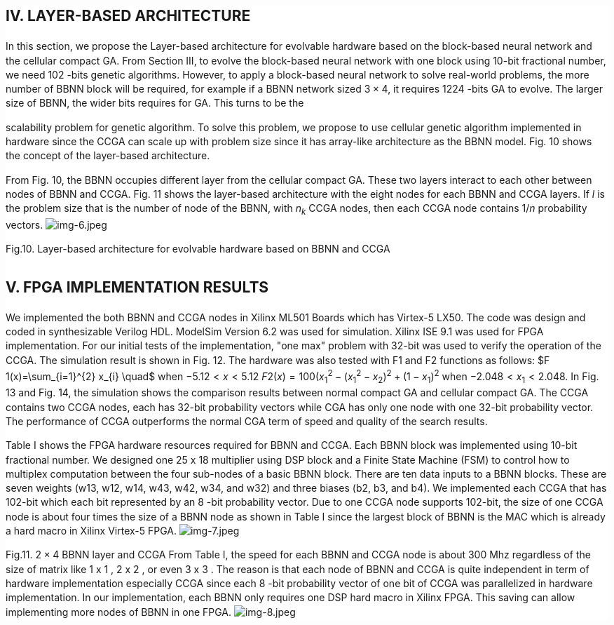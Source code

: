 
## IV. LAYER-BASED ARCHITECTURE

In this section, we propose the Layer-based architecture for evolvable hardware based on the block-based neural network and the cellular compact GA. From Section III, to evolve the block-based neural network with one block using 10-bit fractional number, we need 102 -bits genetic algorithms. However, to apply a block-based neural network to solve real-world problems, the more number of BBNN block will be required, for example if a BBNN network sized $3 \times 4$, it requires 1224 -bits GA to evolve. The larger size of BBNN, the wider bits requires for GA. This turns to be the

scalability problem for genetic algorithm. To solve this problem, we propose to use cellular genetic algorithm implemented in hardware since the CCGA can scale up with problem size since it has array-like architecture as the BBNN model. Fig. 10 shows the concept of the layer-based architecture.

From Fig. 10, the BBNN occupies different layer from the cellular compact GA. These two layers interact to each other between nodes of BBNN and CCGA. Fig. 11 shows the layer-based architecture with the eight nodes for each BBNN and CCGA layers. If $l$ is the problem size that is the number of node of the BBNN, with $n_{k}$ CCGA nodes, then each CCGA node contains $1 / n$ probability vectors.
![img-6.jpeg](img-6.jpeg)

Fig.10. Layer-based architecture for evolvable hardware based on BBNN and CCGA

## V. FPGA IMPLEMENTATION RESULTS

We implemented the both BBNN and CCGA nodes in Xilinx ML501 Boards which has Virtex-5 LX50. The code was design and coded in synthesizable Verilog HDL. ModelSim Version 6.2 was used for simulation. Xilinx ISE 9.1 was used for FPGA implementation. For our initial tests of the implementation, "one max" problem with 32-bit was used to verify the operation of the CCGA. The simulation result is shown in Fig. 12. The hardware was also tested with F1 and F2 functions as follows:
$F 1(x)=\sum_{i=1}^{2} x_{i} \quad$ when $-5.12<x<5.12$
$F 2(x)=100\left(x_{1}^{2}-\left(x_{1}^{2}-x_{2}\right)^{2}+\left(1-x_{1}\right)^{2}\right.$
when $-2.048<x_{1}<2.048$.
In Fig. 13 and Fig. 14, the simulation shows the comparison results between normal compact GA and cellular compact GA. The CCGA contains two CCGA nodes, each has 32-bit probability vectors while CGA has only one node with one 32-bit probability vector. The performance of CCGA outperforms the normal CGA term of speed and quality of the search results.

Table I shows the FPGA hardware resources required for BBNN and CCGA. Each BBNN block was implemented using 10-bit fractional number. We designed one 25 x 18 multiplier using DSP block and a Finite State Machine (FSM) to control how to multiplex computation between the four sub-nodes of a basic BBNN block. There are ten data inputs to a BBNN blocks. These are seven weights (w13, w12, w14, w43, w42, w34, and w32) and three biases (b2, b3, and b4). We implemented each CCGA that has 102-bit
which each bit represented by an 8 -bit probability vector. Due to one CCGA node supports 102-bit, the size of one CCGA node is about four times the size of a BBNN node as shown in Table I since the largest block of BBNN is the MAC which is already a hard macro in Xilinx Virtex-5 FPGA.
![img-7.jpeg](img-7.jpeg)

Fig.11. $2 \times 4$ BBNN layer and CCGA
From Table I, the speed for each BBNN and CCGA node is about 300 Mhz regardless of the size of matrix like 1 x 1 , 2 x 2 , or even 3 x 3 . The reason is that each node of BBNN and CCGA is quite independent in term of hardware implementation especially CCGA since each 8 -bit probability vector of one bit of CCGA was parallelized in hardware implementation. In our implementation, each BBNN only requires one DSP hard macro in Xilinx FPGA. This saving can allow implementing more nodes of BBNN in one FPGA.
![img-8.jpeg](img-8.jpeg)
